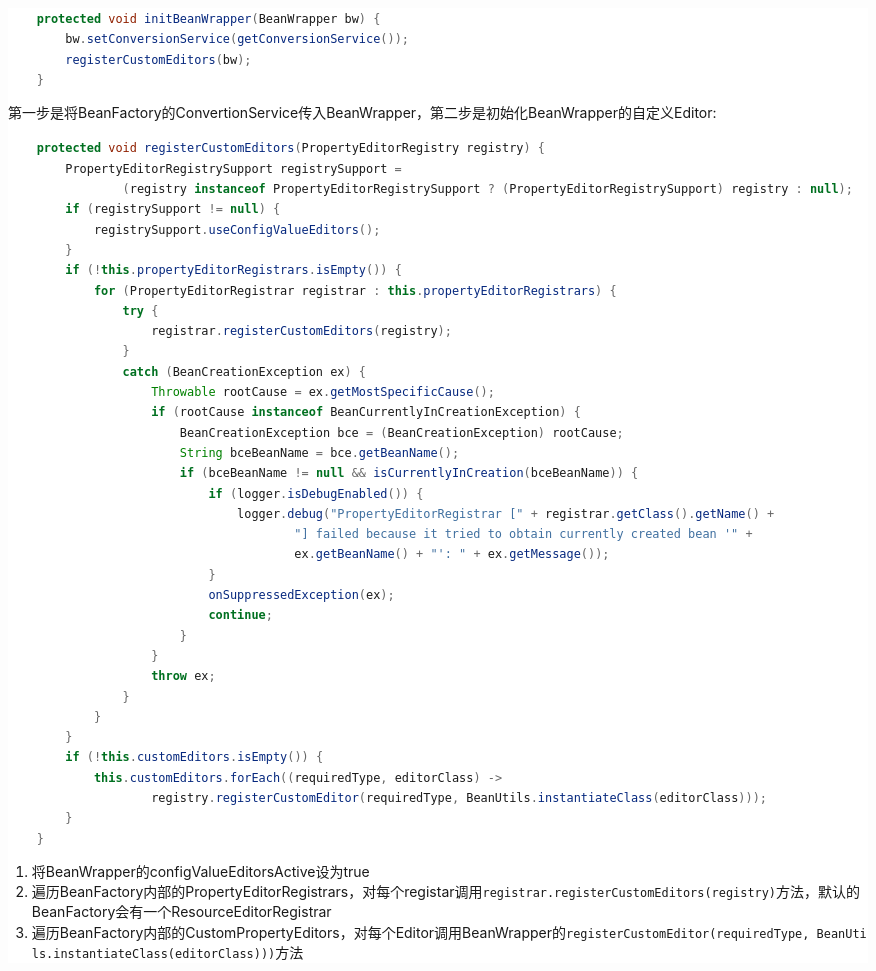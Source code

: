 ```java
    protected void initBeanWrapper(BeanWrapper bw) {
        bw.setConversionService(getConversionService());
        registerCustomEditors(bw);
    }
```

第一步是将BeanFactory的ConvertionService传入BeanWrapper，第二步是初始化BeanWrapper的自定义Editor:

```java
    protected void registerCustomEditors(PropertyEditorRegistry registry) {
        PropertyEditorRegistrySupport registrySupport =
                (registry instanceof PropertyEditorRegistrySupport ? (PropertyEditorRegistrySupport) registry : null);
        if (registrySupport != null) {
            registrySupport.useConfigValueEditors();
        }
        if (!this.propertyEditorRegistrars.isEmpty()) {
            for (PropertyEditorRegistrar registrar : this.propertyEditorRegistrars) {
                try {
                    registrar.registerCustomEditors(registry);
                }
                catch (BeanCreationException ex) {
                    Throwable rootCause = ex.getMostSpecificCause();
                    if (rootCause instanceof BeanCurrentlyInCreationException) {
                        BeanCreationException bce = (BeanCreationException) rootCause;
                        String bceBeanName = bce.getBeanName();
                        if (bceBeanName != null && isCurrentlyInCreation(bceBeanName)) {
                            if (logger.isDebugEnabled()) {
                                logger.debug("PropertyEditorRegistrar [" + registrar.getClass().getName() +
                                        "] failed because it tried to obtain currently created bean '" +
                                        ex.getBeanName() + "': " + ex.getMessage());
                            }
                            onSuppressedException(ex);
                            continue;
                        }
                    }
                    throw ex;
                }
            }
        }
        if (!this.customEditors.isEmpty()) {
            this.customEditors.forEach((requiredType, editorClass) ->
                    registry.registerCustomEditor(requiredType, BeanUtils.instantiateClass(editorClass)));
        }
    }
```

1. 将BeanWrapper的configValueEditorsActive设为true
2. 遍历BeanFactory内部的PropertyEditorRegistrars，对每个registar调用```registrar.registerCustomEditors(registry)```方法，默认的BeanFactory会有一个ResourceEditorRegistrar
3. 遍历BeanFactory内部的CustomPropertyEditors，对每个Editor调用BeanWrapper的```registerCustomEditor(requiredType, BeanUtils.instantiateClass(editorClass)))```方法
